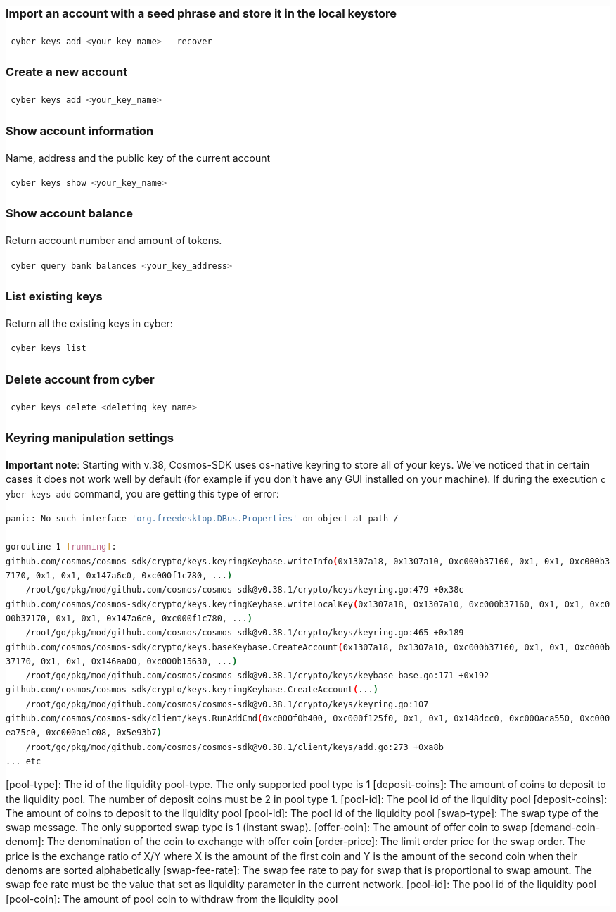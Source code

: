 ### Import an account with a seed phrase and store it in the local keystore

```bash
 cyber keys add <your_key_name> --recover
```

### Create a new account

```bash
 cyber keys add <your_key_name>
```

### Show account information

Name, address and the public key of the current account

```bash
 cyber keys show <your_key_name>
```

### Show account balance

Return account number and amount of tokens.

```bash
 cyber query bank balances <your_key_address>
```

### List existing keys

Return all the existing keys in cyber:

```bash
 cyber keys list
```

### Delete account from cyber

```bash
 cyber keys delete <deleting_key_name>
```

### Keyring manipulation settings

**Important note**: Starting with v.38, Cosmos-SDK uses os-native keyring to store all of your keys. We've noticed that in certain cases it does not work well by default (for example if you don't have any GUI installed on your machine). If during the execution `cyber keys add` command, you are getting this type of error:

```bash
panic: No such interface 'org.freedesktop.DBus.Properties' on object at path /

goroutine 1 [running]:
github.com/cosmos/cosmos-sdk/crypto/keys.keyringKeybase.writeInfo(0x1307a18, 0x1307a10, 0xc000b37160, 0x1, 0x1, 0xc000b37170, 0x1, 0x1, 0x147a6c0, 0xc000f1c780, ...)
    /root/go/pkg/mod/github.com/cosmos/cosmos-sdk@v0.38.1/crypto/keys/keyring.go:479 +0x38c
github.com/cosmos/cosmos-sdk/crypto/keys.keyringKeybase.writeLocalKey(0x1307a18, 0x1307a10, 0xc000b37160, 0x1, 0x1, 0xc000b37170, 0x1, 0x1, 0x147a6c0, 0xc000f1c780, ...)
    /root/go/pkg/mod/github.com/cosmos/cosmos-sdk@v0.38.1/crypto/keys/keyring.go:465 +0x189
github.com/cosmos/cosmos-sdk/crypto/keys.baseKeybase.CreateAccount(0x1307a18, 0x1307a10, 0xc000b37160, 0x1, 0x1, 0xc000b37170, 0x1, 0x1, 0x146aa00, 0xc000b15630, ...)
    /root/go/pkg/mod/github.com/cosmos/cosmos-sdk@v0.38.1/crypto/keys/keybase_base.go:171 +0x192
github.com/cosmos/cosmos-sdk/crypto/keys.keyringKeybase.CreateAccount(...)
    /root/go/pkg/mod/github.com/cosmos/cosmos-sdk@v0.38.1/crypto/keys/keyring.go:107
github.com/cosmos/cosmos-sdk/client/keys.RunAddCmd(0xc000f0b400, 0xc000f125f0, 0x1, 0x1, 0x148dcc0, 0xc000aca550, 0xc000ea75c0, 0xc000ae1c08, 0x5e93b7)
    /root/go/pkg/mod/github.com/cosmos/cosmos-sdk@v0.38.1/client/keys/add.go:273 +0xa8b
... etc
```

[pool-type]: The id of the liquidity pool-type. The only supported pool type is 1
[deposit-coins]: The amount of coins to deposit to the liquidity pool. The number of deposit coins must be 2 in pool type 1.
[pool-id]: The pool id of the liquidity pool
[deposit-coins]: The amount of coins to deposit to the liquidity pool
[pool-id]: The pool id of the liquidity pool
[swap-type]: The swap type of the swap message. The only supported swap type is 1 (instant swap).
[offer-coin]: The amount of offer coin to swap
[demand-coin-denom]: The denomination of the coin to exchange with offer coin
[order-price]: The limit order price for the swap order. The price is the exchange ratio of X/Y where X is the amount of the first coin and Y is the amount of the second coin when their denoms are sorted alphabetically
[swap-fee-rate]: The swap fee rate to pay for swap that is proportional to swap amount. The swap fee rate must be the value that set as liquidity parameter in the current network.
[pool-id]: The pool id of the liquidity pool
[pool-coin]: The amount of pool coin to withdraw from the liquidity pool
